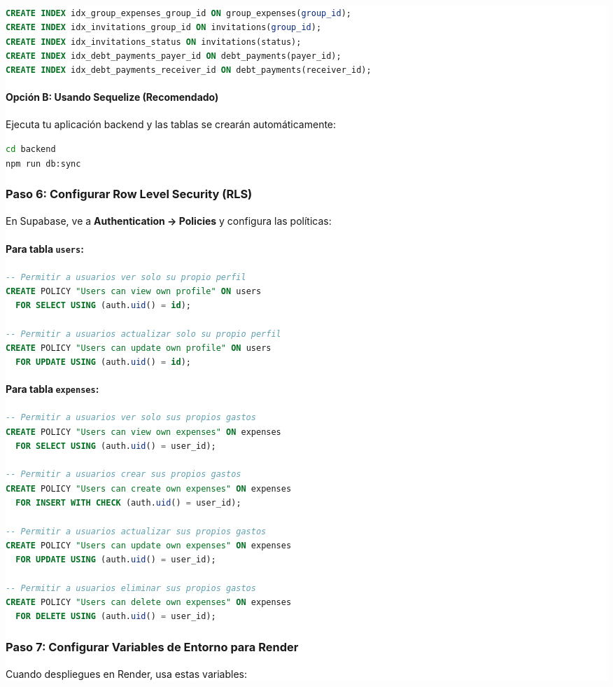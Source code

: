 ```sql
CREATE INDEX idx_group_expenses_group_id ON group_expenses(group_id);
CREATE INDEX idx_invitations_group_id ON invitations(group_id);
CREATE INDEX idx_invitations_status ON invitations(status);
CREATE INDEX idx_debt_payments_payer_id ON debt_payments(payer_id);
CREATE INDEX idx_debt_payments_receiver_id ON debt_payments(receiver_id);
```

#### **Opción B: Usando Sequelize (Recomendado)**

Ejecuta tu aplicación backend y las tablas se crearán automáticamente:

```bash
cd backend
npm run db:sync
```

### **Paso 6: Configurar Row Level Security (RLS)**

En Supabase, ve a **Authentication → Policies** y configura las políticas:

#### **Para tabla `users`:**
```sql
-- Permitir a usuarios ver solo su propio perfil
CREATE POLICY "Users can view own profile" ON users
  FOR SELECT USING (auth.uid() = id);

-- Permitir a usuarios actualizar solo su propio perfil
CREATE POLICY "Users can update own profile" ON users
  FOR UPDATE USING (auth.uid() = id);
```

#### **Para tabla `expenses`:**
```sql
-- Permitir a usuarios ver solo sus propios gastos
CREATE POLICY "Users can view own expenses" ON expenses
  FOR SELECT USING (auth.uid() = user_id);

-- Permitir a usuarios crear sus propios gastos
CREATE POLICY "Users can create own expenses" ON expenses
  FOR INSERT WITH CHECK (auth.uid() = user_id);

-- Permitir a usuarios actualizar sus propios gastos
CREATE POLICY "Users can update own expenses" ON expenses
  FOR UPDATE USING (auth.uid() = user_id);

-- Permitir a usuarios eliminar sus propios gastos
CREATE POLICY "Users can delete own expenses" ON expenses
  FOR DELETE USING (auth.uid() = user_id);
```

### **Paso 7: Configurar Variables de Entorno para Render**

Cuando despliegues en Render, usa estas variables:
